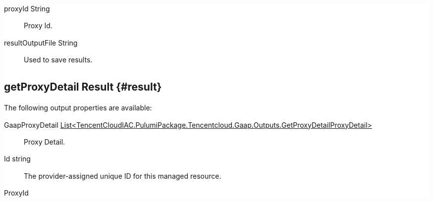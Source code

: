 <div>
<pulumi-choosable type="language" values="yaml">
<dl class="resources-properties"><dt class="property-required"
            title="Required">
        <span id="proxyid_yaml">
<a data-swiftype-name="resource-property" data-swiftype-type="text" href="#proxyid_yaml" style="color: inherit; text-decoration: inherit;">proxy<wbr>Id</a>
</span>
        <span class="property-indicator"></span>
        <span class="property-type">String</span>
    </dt>
    <dd><p>Proxy Id.</p>
</dd><dt class="property-optional"
            title="Optional">
        <span id="resultoutputfile_yaml">
<a data-swiftype-name="resource-property" data-swiftype-type="text" href="#resultoutputfile_yaml" style="color: inherit; text-decoration: inherit;">result<wbr>Output<wbr>File</a>
</span>
        <span class="property-indicator"></span>
        <span class="property-type">String</span>
    </dt>
    <dd><p>Used to save results.</p>
</dd></dl>
</pulumi-choosable>
</div>




## getProxyDetail Result {#result}

The following output properties are available:



<div>
<pulumi-choosable type="language" values="csharp">
<dl class="resources-properties"><dt class="property-"
            title="">
        <span id="gaapproxydetail_csharp">
<a data-swiftype-name="resource-property" data-swiftype-type="text" href="#gaapproxydetail_csharp" style="color: inherit; text-decoration: inherit;">Gaap<wbr>Proxy<wbr>Detail</a>
</span>
        <span class="property-indicator"></span>
        <span class="property-type"><a href="#getproxydetailproxydetail">List&lt;Tencent<wbr>Cloud<wbr>IAC.<wbr>Pulumi<wbr>Package.<wbr>Tencentcloud.<wbr>Gaap.<wbr>Outputs.<wbr>Get<wbr>Proxy<wbr>Detail<wbr>Proxy<wbr>Detail&gt;</a></span>
    </dt>
    <dd><p>Proxy Detail.</p>
</dd><dt class="property-"
            title="">
        <span id="id_csharp">
<a data-swiftype-name="resource-property" data-swiftype-type="text" href="#id_csharp" style="color: inherit; text-decoration: inherit;">Id</a>
</span>
        <span class="property-indicator"></span>
        <span class="property-type">string</span>
    </dt>
    <dd><p>The provider-assigned unique ID for this managed resource.</p>
</dd><dt class="property-"
            title="">
        <span id="proxyid_csharp">
<a data-swiftype-name="resource-property" data-swiftype-type="text" href="#proxyid_csharp" style="color: inherit; text-decoration: inherit;">Proxy<wbr>Id</a>
</span>
        <span class="property-indicator"></span>